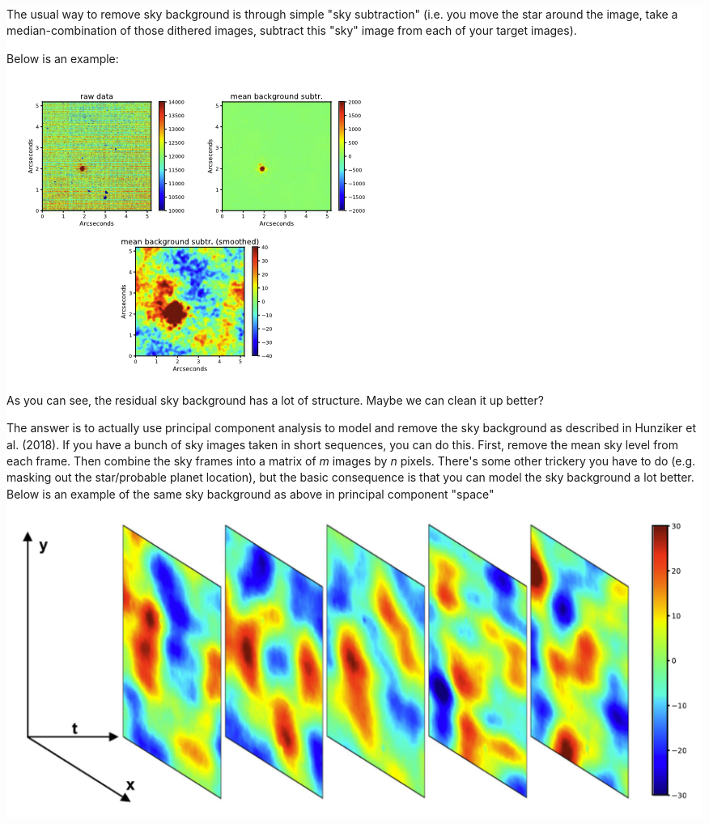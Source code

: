 The usual way to remove sky background is through simple "sky subtraction" (i.e. you move the star around the image, take a median-combination of those dithered images, subtract this "sky" image from each of your target images).   

Below is an example:

![](./figures/bckgdpca1.png)

As you can see, the residual sky background has a lot of structure.  Maybe we can clean it up better?

The answer is to actually use principal component analysis to model and remove the sky background as described in Hunziker et al. (2018).  If you have a bunch of sky images taken in short sequences, you can do this.  First, remove the mean sky level from each frame.  Then combine the sky frames into a matrix of $m$ images by $n$ pixels.   There's some other trickery you have to do (e.g. masking out the star/probable planet location), but the basic consequence is that you can model the sky background a lot better.  Below is an example of the same sky background as above in principal component "space"

![](./figures/bckgdpca2a.png)